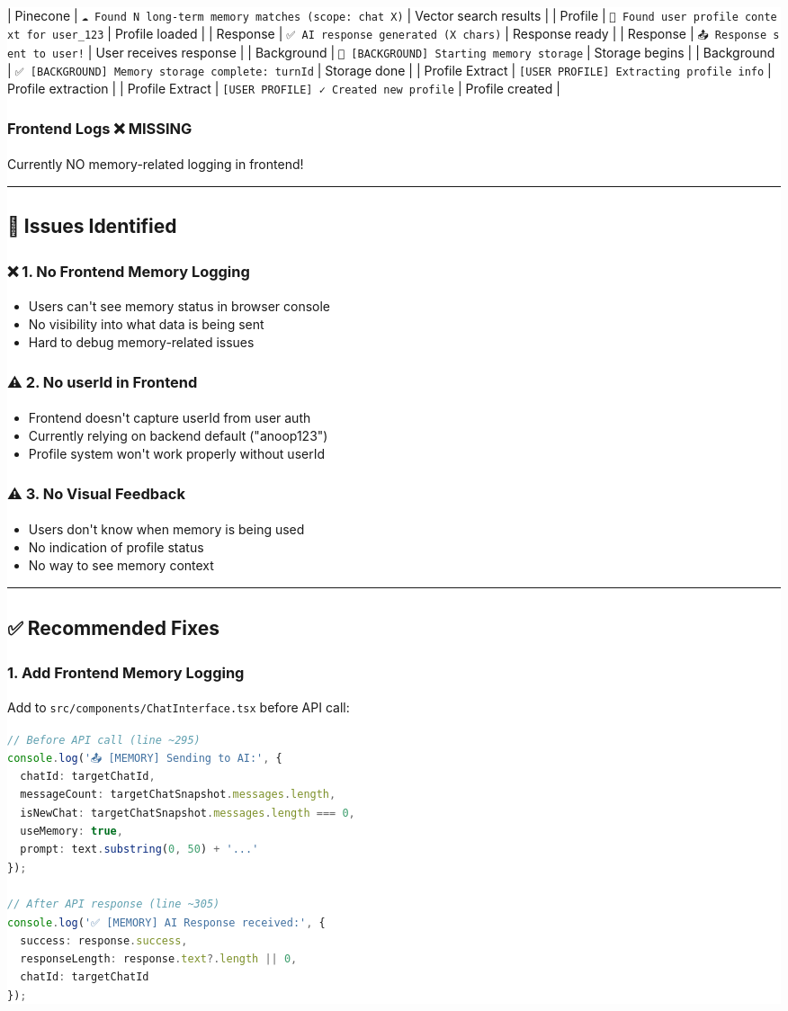 | Pinecone | `☁️ Found N long-term memory matches (scope: chat X)` | Vector search results |
| Profile | `👤 Found user profile context for user_123` | Profile loaded |
| Response | `✅ AI response generated (X chars)` | Response ready |
| Response | `📤 Response sent to user!` | User receives response |
| Background | `💾 [BACKGROUND] Starting memory storage` | Storage begins |
| Background | `✅ [BACKGROUND] Memory storage complete: turnId` | Storage done |
| Profile Extract | `[USER PROFILE] Extracting profile info` | Profile extraction |
| Profile Extract | `[USER PROFILE] ✓ Created new profile` | Profile created |

### **Frontend Logs** ❌ **MISSING**

Currently NO memory-related logging in frontend!

---

## 🐛 Issues Identified

### ❌ **1. No Frontend Memory Logging**
- Users can't see memory status in browser console
- No visibility into what data is being sent
- Hard to debug memory-related issues

### ⚠️ **2. No userId in Frontend**
- Frontend doesn't capture userId from user auth
- Currently relying on backend default ("anoop123")
- Profile system won't work properly without userId

### ⚠️ **3. No Visual Feedback**
- Users don't know when memory is being used
- No indication of profile status
- No way to see memory context

---

## ✅ Recommended Fixes

### **1. Add Frontend Memory Logging**

Add to `src/components/ChatInterface.tsx` before API call:

```typescript
// Before API call (line ~295)
console.log('📤 [MEMORY] Sending to AI:', {
  chatId: targetChatId,
  messageCount: targetChatSnapshot.messages.length,
  isNewChat: targetChatSnapshot.messages.length === 0,
  useMemory: true,
  prompt: text.substring(0, 50) + '...'
});

// After API response (line ~305)
console.log('✅ [MEMORY] AI Response received:', {
  success: response.success,
  responseLength: response.text?.length || 0,
  chatId: targetChatId
});
```
